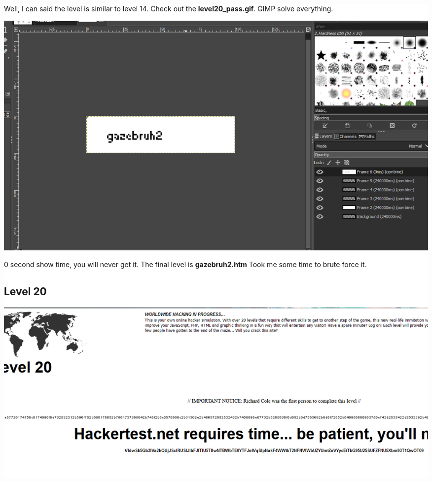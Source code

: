 Well, I can said the level is similar to level 14. Check out the **level20_pass.gif**. GIMP solve everything.

![Level 19 solve](/assets/images/shortctf/hackertest/19_2.png)

0 second show time, you will never get it. The final level is **gazebruh2.htm** Took me some time to brute force it.

<span id="20"></span>

## Level 20

![Level 20 question](/assets/images/shortctf/hackertest/20_1.png)
